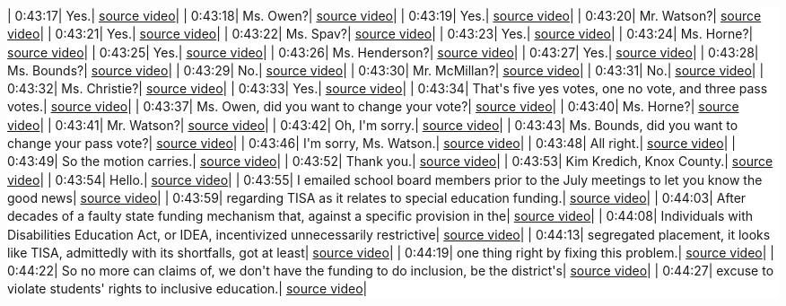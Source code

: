 | 0:43:17| Yes.| [source video](https://archive.org/details/school-board-264-220803?start=2597)|
| 0:43:18| Ms. Owen?| [source video](https://archive.org/details/school-board-264-220803?start=2598)|
| 0:43:19| Yes.| [source video](https://archive.org/details/school-board-264-220803?start=2599)|
| 0:43:20| Mr. Watson?| [source video](https://archive.org/details/school-board-264-220803?start=2600)|
| 0:43:21| Yes.| [source video](https://archive.org/details/school-board-264-220803?start=2601)|
| 0:43:22| Ms. Spav?| [source video](https://archive.org/details/school-board-264-220803?start=2602)|
| 0:43:23| Yes.| [source video](https://archive.org/details/school-board-264-220803?start=2603)|
| 0:43:24| Ms. Horne?| [source video](https://archive.org/details/school-board-264-220803?start=2604)|
| 0:43:25| Yes.| [source video](https://archive.org/details/school-board-264-220803?start=2605)|
| 0:43:26| Ms. Henderson?| [source video](https://archive.org/details/school-board-264-220803?start=2606)|
| 0:43:27| Yes.| [source video](https://archive.org/details/school-board-264-220803?start=2607)|
| 0:43:28| Ms. Bounds?| [source video](https://archive.org/details/school-board-264-220803?start=2608)|
| 0:43:29| No.| [source video](https://archive.org/details/school-board-264-220803?start=2609)|
| 0:43:30| Mr. McMillan?| [source video](https://archive.org/details/school-board-264-220803?start=2610)|
| 0:43:31| No.| [source video](https://archive.org/details/school-board-264-220803?start=2611)|
| 0:43:32| Ms. Christie?| [source video](https://archive.org/details/school-board-264-220803?start=2612)|
| 0:43:33| Yes.| [source video](https://archive.org/details/school-board-264-220803?start=2613)|
| 0:43:34| That's five yes votes, one no vote, and three pass votes.| [source video](https://archive.org/details/school-board-264-220803?start=2614)|
| 0:43:37| Ms. Owen, did you want to change your vote?| [source video](https://archive.org/details/school-board-264-220803?start=2617)|
| 0:43:40| Ms. Horne?| [source video](https://archive.org/details/school-board-264-220803?start=2620)|
| 0:43:41| Mr. Watson?| [source video](https://archive.org/details/school-board-264-220803?start=2621)|
| 0:43:42| Oh, I'm sorry.| [source video](https://archive.org/details/school-board-264-220803?start=2622)|
| 0:43:43| Ms. Bounds, did you want to change your pass vote?| [source video](https://archive.org/details/school-board-264-220803?start=2623)|
| 0:43:46| I'm sorry, Ms. Watson.| [source video](https://archive.org/details/school-board-264-220803?start=2626)|
| 0:43:48| All right.| [source video](https://archive.org/details/school-board-264-220803?start=2628)|
| 0:43:49| So the motion carries.| [source video](https://archive.org/details/school-board-264-220803?start=2629)|
| 0:43:52| Thank you.| [source video](https://archive.org/details/school-board-264-220803?start=2632)|
| 0:43:53| Kim Kredich, Knox County.| [source video](https://archive.org/details/school-board-264-220803?start=2633)|
| 0:43:54| Hello.| [source video](https://archive.org/details/school-board-264-220803?start=2634)|
| 0:43:55| I emailed school board members prior to the July meetings to let you know the good news| [source video](https://archive.org/details/school-board-264-220803?start=2635)|
| 0:43:59| regarding TISA as it relates to special education funding.| [source video](https://archive.org/details/school-board-264-220803?start=2639)|
| 0:44:03| After decades of a faulty state funding mechanism that, against a specific provision in the| [source video](https://archive.org/details/school-board-264-220803?start=2643)|
| 0:44:08| Individuals with Disabilities Education Act, or IDEA, incentivized unnecessarily restrictive| [source video](https://archive.org/details/school-board-264-220803?start=2648)|
| 0:44:13| segregated placement, it looks like TISA, admittedly with its shortfalls, got at least| [source video](https://archive.org/details/school-board-264-220803?start=2653)|
| 0:44:19| one thing right by fixing this problem.| [source video](https://archive.org/details/school-board-264-220803?start=2659)|
| 0:44:22| So no more can claims of, we don't have the funding to do inclusion, be the district's| [source video](https://archive.org/details/school-board-264-220803?start=2662)|
| 0:44:27| excuse to violate students' rights to inclusive education.| [source video](https://archive.org/details/school-board-264-220803?start=2667)|